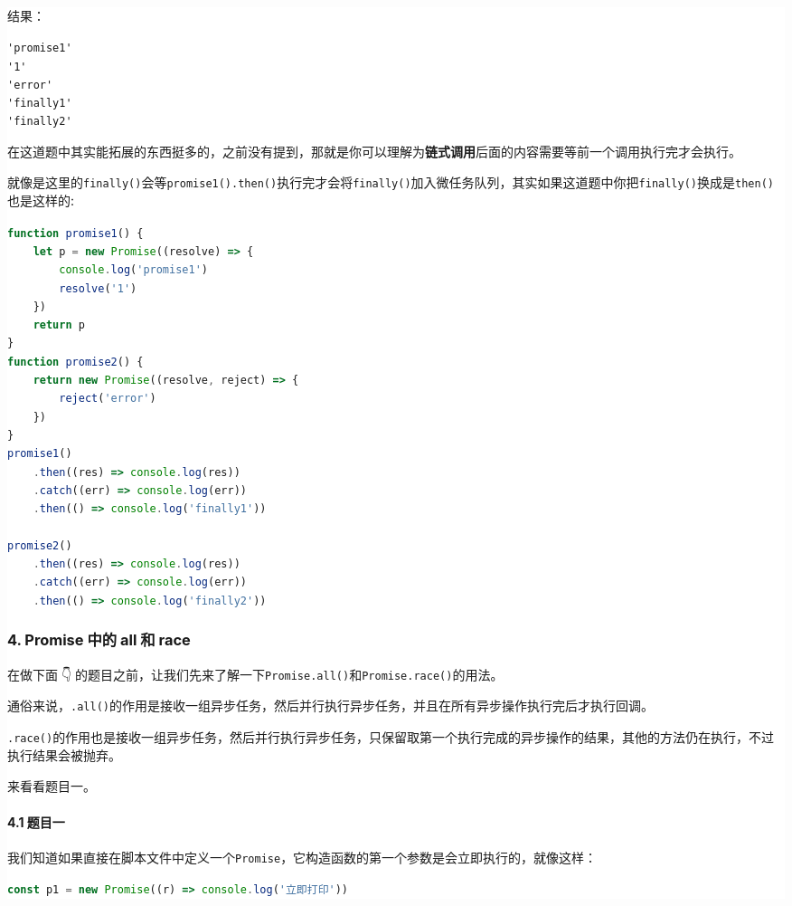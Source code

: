 结果：

```
'promise1'
'1'
'error'
'finally1'
'finally2'

```

在这道题中其实能拓展的东西挺多的，之前没有提到，那就是你可以理解为**链式调用**后面的内容需要等前一个调用执行完才会执行。

就像是这里的`finally()`会等`promise1().then()`执行完才会将`finally()`加入微任务队列，其实如果这道题中你把`finally()`换成是`then()`也是这样的:

```js
function promise1() {
    let p = new Promise((resolve) => {
        console.log('promise1')
        resolve('1')
    })
    return p
}
function promise2() {
    return new Promise((resolve, reject) => {
        reject('error')
    })
}
promise1()
    .then((res) => console.log(res))
    .catch((err) => console.log(err))
    .then(() => console.log('finally1'))

promise2()
    .then((res) => console.log(res))
    .catch((err) => console.log(err))
    .then(() => console.log('finally2'))
```

### 4\. Promise 中的 all 和 race

在做下面 👇 的题目之前，让我们先来了解一下`Promise.all()`和`Promise.race()`的用法。

通俗来说，`.all()`的作用是接收一组异步任务，然后并行执行异步任务，并且在所有异步操作执行完后才执行回调。

`.race()`的作用也是接收一组异步任务，然后并行执行异步任务，只保留取第一个执行完成的异步操作的结果，其他的方法仍在执行，不过执行结果会被抛弃。

来看看题目一。

#### 4.1 题目一

我们知道如果直接在脚本文件中定义一个`Promise`，它构造函数的第一个参数是会立即执行的，就像这样：

```js
const p1 = new Promise((r) => console.log('立即打印'))
```
